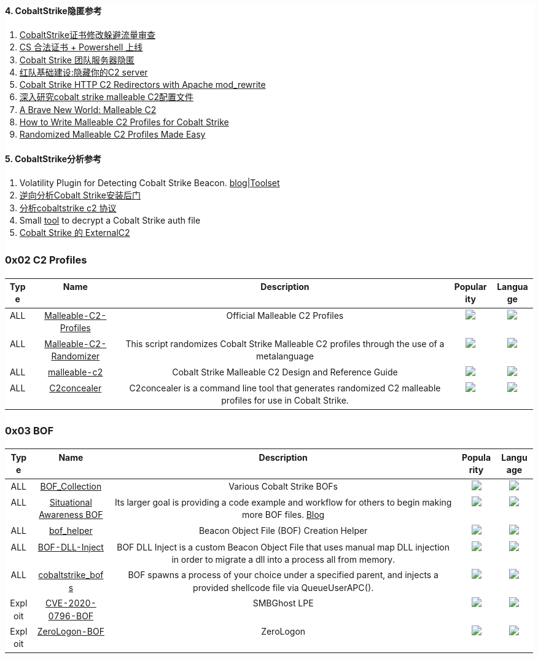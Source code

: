 
#### 4. CobaltStrike隐匿参考
1. [CobaltStrike证书修改躲避流量审查](https://mp.weixin.qq.com/s/sYfvD0XQqi6BFw70_jrv5Q)
2. [CS 合法证书 + Powershell 上线](http://blog.leanote.com/post/snowming/6a724671de78)
3. [Cobalt Strike 团队服务器隐匿](http://blog.leanote.com/post/snowming/d5d2b4ba20d0)
4. [红队基础建设:隐藏你的C2 server](https://xz.aliyun.com/t/4509)
5. [Cobalt Strike HTTP C2 Redirectors with Apache mod_rewrite](https://bluescreenofjeff.com/2016-06-28-cobalt-strike-http-c2-redirectors-with-apache-mod_rewrite/)
6. [深入研究cobalt strike malleable C2配置文件](https://xz.aliyun.com/t/2796)
7. [A Brave New World: Malleable C2](http://www.harmj0y.net/blog/redteaming/a-brave-new-world-malleable-c2/)
8. [How to Write Malleable C2 Profiles for Cobalt Strike](https://bluescreenofjeff.com/2017-01-24-how-to-write-malleable-c2-profiles-for-cobalt-strike/)
9. [Randomized Malleable C2 Profiles Made Easy](https://bluescreenofjeff.com/2017-08-30-randomized-malleable-c2-profiles-made-easy/)

#### 5. CobaltStrike分析参考
1. Volatility Plugin for Detecting Cobalt Strike Beacon. [blog](https://blogs.jpcert.or.jp/en/2018/08/volatility-plugin-for-detecting-cobalt-strike-beacon.html)|[Toolset](https://github.com/RomanEmelyanov/CobaltStrikeForensic)
2. [逆向分析Cobalt Strike安装后门](https://mp.weixin.qq.com/s/VHpcHzLc829hmQjrx1139A)
3. [分析cobaltstrike c2 协议](https://github.com/verctor/Cobalt_Homework)
4. Small [tool](https://github.com/Mkv4/cobaltstrike-authfile-decrypt) to decrypt a Cobalt Strike auth file
5. [Cobalt Strike 的 ExternalC2](https://xz.aliyun.com/t/6565)

### 0x02 C2 Profiles

|  Type   |   Name  |  Description   |  Popularity   |   Language  |
|:---:|:---:|:---:|:---:|:---:|
|  ALL   |   [Malleable-C2-Profiles](https://github.com/rsmudge/Malleable-C2-Profiles)  |   Official Malleable C2 Profiles  |  ![](https://img.shields.io/github/stars/rsmudge/Malleable-C2-Profiles)   | ![](https://img.shields.io/github/languages/top/rsmudge/Malleable-C2-Profiles) |
|  ALL   |   [Malleable-C2-Randomizer](https://github.com/bluscreenofjeff/Malleable-C2-Randomizer)  |   This script randomizes Cobalt Strike Malleable C2 profiles through the use of a metalanguage  |  ![](https://img.shields.io/github/stars/bluscreenofjeff/Malleable-C2-Randomizer)   | ![](https://img.shields.io/github/languages/top/bluscreenofjeff/Malleable-C2-Randomizer)|
|  ALL   |   [malleable-c2](https://github.com/threatexpress/malleable-c2)  | Cobalt Strike Malleable C2 Design and Reference Guide  |  ![](https://img.shields.io/github/stars/threatexpress/malleable-c2)   | ![](https://img.shields.io/github/languages/top/threatexpress/malleable-c2) |
|  ALL   |   [C2concealer](https://github.com/FortyNorthSecurity/C2concealer)  | C2concealer is a command line tool that generates randomized C2 malleable profiles for use in Cobalt Strike.  |  ![](https://img.shields.io/github/stars/FortyNorthSecurity/C2concealer)   | ![](https://img.shields.io/github/languages/top/FortyNorthSecurity/C2concealer) |


### 0x03 BOF

|  Type   |   Name  |  Description   |  Popularity   |   Language  |
|:---:|:---:|:---:|:---:|:---:|
|  ALL   |   [BOF_Collection](https://github.com/rvrsh3ll/BOF_Collection)  |   Various Cobalt Strike BOFs  |  ![](https://img.shields.io/github/stars/rvrsh3ll/BOF_Collection)   | ![](https://img.shields.io/github/languages/top/rvrsh3ll/BOF_Collection)     |
|  ALL   |   [Situational Awareness BOF](https://github.com/trustedsec/CS-Situational-Awareness-BOF)  |   Its larger goal is providing a code example and workflow for others to begin making more BOF files. [Blog](https://www.trustedsec.com/blog/a-developers-introduction-to-beacon-object-files/)  |  ![](https://img.shields.io/github/stars/trustedsec/CS-Situational-Awareness-BOF)   | ![](https://img.shields.io/github/languages/top/trustedsec/CS-Situational-Awareness-BOF)     |
|  ALL   |   [bof_helper](https://github.com/dtmsecurity/bof_helper)  |   Beacon Object File (BOF) Creation Helper  |  ![](https://img.shields.io/github/stars/dtmsecurity/bof_helper)   | ![](https://img.shields.io/github/languages/top/dtmsecurity/bof_helper)     |
|  ALL   |   [BOF-DLL-Inject](https://github.com/tomcarver16/BOF-DLL-Inject)  |   BOF DLL Inject is a custom Beacon Object File that uses manual map DLL injection in order to migrate a dll into a process all from memory.  |  ![](https://img.shields.io/github/stars/tomcarver16/BOF-DLL-Inject)   | ![](https://img.shields.io/github/languages/top/tomcarver16/BOF-DLL-Inject)     |
|  ALL   |   [cobaltstrike_bofs](https://github.com/m57/cobaltstrike_bofs)  |   BOF spawns a process of your choice under a specified parent, and injects a provided shellcode file via QueueUserAPC().  |  ![](https://img.shields.io/github/stars/m57/cobaltstrike_bofs)   | ![](https://img.shields.io/github/languages/top/m57/cobaltstrike_bofs)     |
|  Exploit   |   [CVE-2020-0796-BOF](https://github.com/rsmudge/CVE-2020-0796-BOF)  |   SMBGhost LPE  |  ![](https://img.shields.io/github/stars/rsmudge/CVE-2020-0796-BOF)   | ![](https://img.shields.io/github/languages/top/rsmudge/CVE-2020-0796-BOF)     |
|  Exploit   |   [ZeroLogon-BOF](https://github.com/rsmudge/ZeroLogon-BOF)  |   ZeroLogon  |  ![](https://img.shields.io/github/stars/rsmudge/ZeroLogon-BOF)   | ![](https://img.shields.io/github/languages/top/rsmudge/ZeroLogon-BOF)     |
